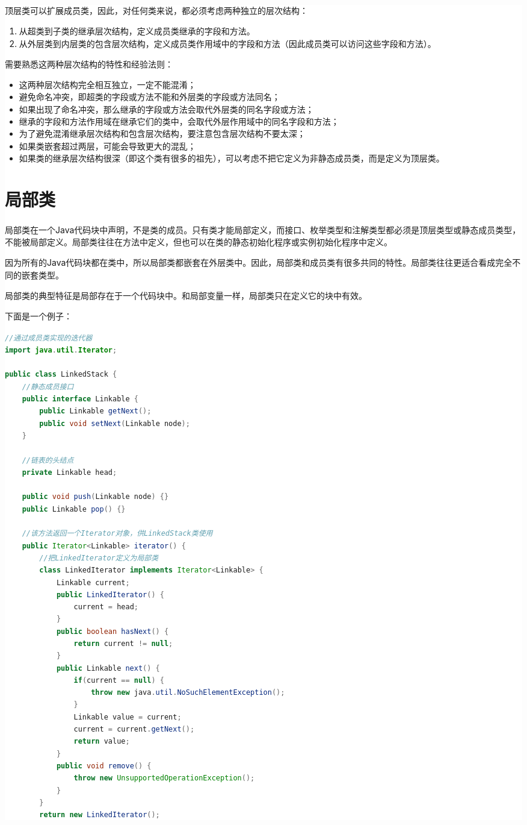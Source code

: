 顶层类可以扩展成员类，因此，对任何类来说，都必须考虑两种独立的层次结构：
1. 从超类到子类的继承层次结构，定义成员类继承的字段和方法。
2. 从外层类到内层类的包含层次结构，定义成员类作用域中的字段和方法（因此成员类可以访问这些字段和方法）。

需要熟悉这两种层次结构的特性和经验法则：
+ 这两种层次结构完全相互独立，一定不能混淆；
+ 避免命名冲突，即超类的字段或方法不能和外层类的字段或方法同名；
+ 如果出现了命名冲突，那么继承的字段或方法会取代外层类的同名字段或方法；
+ 继承的字段和方法作用域在继承它们的类中，会取代外层作用域中的同名字段和方法；
+ 为了避免混淆继承层次结构和包含层次结构，要注意包含层次结构不要太深；
+ 如果类嵌套超过两层，可能会导致更大的混乱；
+ 如果类的继承层次结构很深（即这个类有很多的祖先），可以考虑不把它定义为非静态成员类，而是定义为顶层类。

# 局部类

局部类在一个Java代码块中声明，不是类的成员。只有类才能局部定义，而接口、枚举类型和注解类型都必须是顶层类型或静态成员类型，不能被局部定义。局部类往往在方法中定义，但也可以在类的静态初始化程序或实例初始化程序中定义。

因为所有的Java代码块都在类中，所以局部类都嵌套在外层类中。因此，局部类和成员类有很多共同的特性。局部类往往更适合看成完全不同的嵌套类型。

局部类的典型特征是局部存在于一个代码块中。和局部变量一样，局部类只在定义它的块中有效。

下面是一个例子：

```java
//通过成员类实现的迭代器
import java.util.Iterator;

public class LinkedStack {
	//静态成员接口
	public interface Linkable {
		public Linkable getNext();
		public void setNext(Linkable node);
	}

	//链表的头结点
	private Linkable head;

	public void push(Linkable node) {}
	public Linkable pop() {}

	//该方法返回一个Iterator对象，供LinkedStack类使用
	public Iterator<Linkable> iterator() {
		//把LinkedIterator定义为局部类
		class LinkedIterator implements Iterator<Linkable> {
			Linkable current;
			public LinkedIterator() {
				current = head;
			}
			public boolean hasNext() {
				return current != null;
			}
			public Linkable next() {
				if(current == null) {
					throw new java.util.NoSuchElementException();
				}
				Linkable value = current;
				current = current.getNext();
				return value;
			}
			public void remove() {
				throw new UnsupportedOperationException();
			}
		}
		return new LinkedIterator();
```